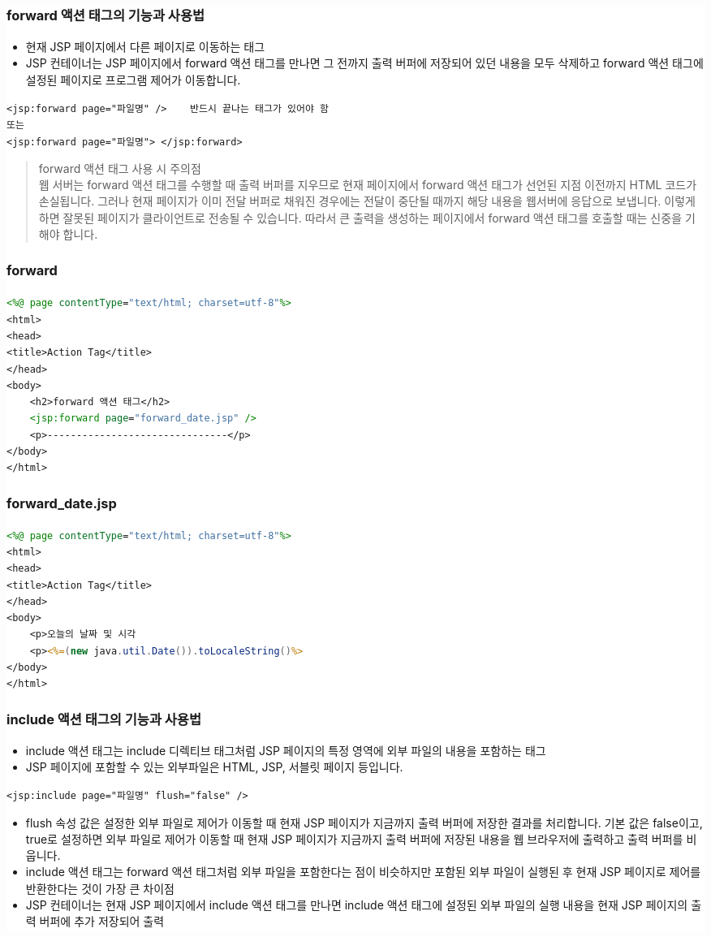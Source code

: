 ### forward 액션 태그의 기능과 사용법
- 현재 JSP 페이지에서 다른 페이지로 이동하는 태그
- JSP 컨테이너는 JSP 페이지에서 forward 액션 태그를 만나면 그 전까지 출력 버퍼에 저장되어 있던 내용을 모두 삭제하고 forward 액션 태그에 설정된 페이지로 프로그램 제어가 이동합니다.
```
<jsp:forward page="파일명" />    반드시 끝나는 태그가 있어야 함
또는 
<jsp:forward page="파일명"> </jsp:forward>
```
> forward 액션 태그 사용 시 주의점<br>웹 서버는 forward 액션 태그를 수행할 때 출력 버퍼를 지우므로 현재 페이지에서 forward 액션 태그가 선언된 지점 이전까지 HTML 코드가 손실됩니다. 그러나 현재 페이지가 이미 전달 버퍼로 채워진 경우에는 전달이 중단될 때까지 해당 내용을 웹서버에 응답으로 보냅니다. 이렇게 하면 잘못된 페이지가 클라이언트로 전송될 수 있습니다. 따라서 큰 출력을 생성하는 페이지에서 forward 액션 태그를 호출할 때는 신중을 기해야 합니다.

### forward
```jsp
<%@ page contentType="text/html; charset=utf-8"%>
<html>
<head>
<title>Action Tag</title>
</head>
<body>
	<h2>forward 액션 태그</h2>
	<jsp:forward page="forward_date.jsp" />
	<p>-------------------------------</p>
</body>
</html>
```

### forward_date.jsp 
```jsp
<%@ page contentType="text/html; charset=utf-8"%>
<html>
<head>
<title>Action Tag</title>
</head>
<body>
	<p>오늘의 날짜 및 시각
	<p><%=(new java.util.Date()).toLocaleString()%>
</body>
</html>
```

### include 액션 태그의 기능과 사용법
- include 액션 태그는 include 디렉티브 태그처럼 JSP 페이지의 특정 영역에 외부 파일의 내용을 포함하는 태그
- JSP 페이지에 포함할 수 있는 외부파일은 HTML, JSP, 서블릿 페이지 등입니다.
```
<jsp:include page="파일명" flush="false" />
```
- flush 속성 값은 설정한 외부 파일로 제어가 이동할 때 현재 JSP 페이지가 지금까지 출력 버퍼에 저장한 결과를 처리합니다. 기본 값은 false이고, true로 설정하면 외부 파일로 제어가 이동할 때 현재 JSP 페이지가 지금까지 출력 버퍼에 저장된 내용을 웹 브라우저에 출력하고 출력 버퍼를 비웁니다.
- include 액션 태그는 forward 액션 태그처럼 외부 파일을 포함한다는 점이 비슷하지만 포함된 외부 파일이 실행된 후 현재 JSP 페이지로 제어를 반환한다는 것이 가장 큰 차이점
- JSP 컨테이너는 현재 JSP 페이지에서 include 액션 태그를 만나면 include 액션 태그에 설정된 외부 파일의 실행 내용을 현재 JSP 페이지의 출력 버퍼에 추가 저장되어 출력
